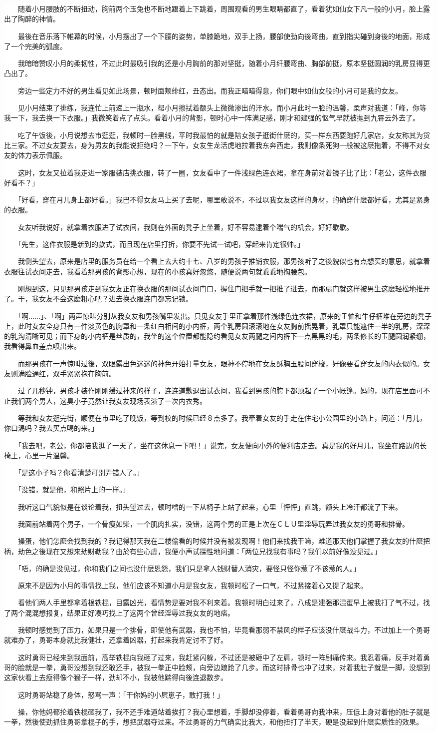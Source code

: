 　　随着小月腰肢的不断扭动，胸前两个玉兔也不断地跟着上下跳着，周围观看的男生眼睛都直了，看着犹如仙女下凡一般的小月，脸上露出了陶醉的神情。

　　最後在音乐落下帷幕的时候，小月摆出了一个下腰的姿势，单膝跪地，双手上扬，腰部使劲向後弯曲，直到指尖碰到身後的地面，形成了一个完美的弧度。

　　我暗暗赞叹小月的柔韧性，不过此时最吸引我的还是小月胸前的那对坚挺，随着小月纤腰弯曲、胸部前挺，原本坚挺圆润的乳房显得更凸出了。

　　旁边一些定力不好的男生看见如此场景，顿时面颊绯红，丑态出。而我正暗暗得意，你们眼中如仙女般的小月可是我的女友。

　　见小月结束了排练，我连忙上前递上一瓶水，帮小月擦拭着额头上微微渗出的汗水。而小月此时一脸的温馨，柔声对我道：「峰，你等我一下，我去换一下衣服。」我微笑着点了点头。看着小月的背影，顿时心中一阵满足感，刚才和建强的怄气早就被抛到九霄云外去了。

　　吃了午饭後，小月说想去市逛逛，我顿时一脸黑线，平时我最怕的就是陪女孩子逛街什麽的，买一样东西要跑好几家店，女友称其为货比三家。不过女友要去，身为男友的我能说拒绝吗？一下午，女友生龙活虎地拉着我东奔西走，我则像条死狗一般被这麽拖着，不得不对女友的体力表示佩服。

　　这时，女友又拉着我走进一家服装店挑衣服，转了一圈，女友看中了一件浅绿色连衣裙，拿在身前对着镜子比了比：「老公，这件衣服好看不？」

　　「好看，穿在月儿身上都好看。」我巴不得女友马上买了去呢，哪里敢说不，不过以我女友这样的身材，的确穿什麽都好看，尤其是紧身的衣服。

　　女友听我说好，就拿着衣服进了试衣间，我则在外面的凳子上坐着，好不容易逮着个喘气的机会，好好歇歇。

　　「先生，这件衣服是新到的款式，而且现在店里打折，你要不先试一试吧，穿起来肯定很帅。」

　　我侧头望去，原来是店里的服务员在给一个看上去大约十七、八岁的男孩子推销衣服，那男孩听了之後貌似也有点想买的意思，就拿着衣服往试衣间走去，我看着那男孩的背影心想，现在的小孩真好忽悠，随便说两句就乖乖地掏腰包。

　　刚想到这，只见那男孩走到我女友正在换衣服的那间试衣间门口，握住门把手就一把推了进去，而那扇门就这样被男生这麽轻松地推开了。干，我女友不会这麽粗心吧？进去换衣服连门都忘记锁。

　　「啊……」、「啊」两声惊叫分别从我女友和男孩嘴里发出。只见女友手里正拿着那件浅绿色连衣裙，原来的Ｔ恤和牛仔裤堆在旁边的凳子上，此时女友全身只有一件淡黄色的胸罩和一条红白相间的小内裤，两个乳房圆滚滚地在女友胸前摇晃着，乳罩只能遮住一半的乳房，深深的乳沟清晰可见；而下身的小内裤是丝质的，我坐的这个位置都能隐约看见女友两腿之间内裤下一点黑黑的毛，两条修长的玉腿圆润紧绷，我看得鼻血差点喷出来。

　　而那男孩在一声惊叫过後，双眼露出色迷迷的神色开始打量女友，眼神不停地在女友酥胸玉股间穿梭，好像要看穿女友的内衣似的。女友则满脸通红，双手紧紧抱在胸前。

　　过了几秒钟，男孩才装作刚刚缓过神来的样子，连连道歉退出试衣间，我看到男孩的胯下都顶起了一个小帐篷。妈的，现在店里面可不止我们两个男人，这臭小子竟然让我女友现场表演了一次内衣秀。

　　等我和女友逛完街，顺便在市里吃了晚饭，等到校的时候已经８点多了。我牵着女友的手走在住宅小公园里的小路上，问道：「月儿，你口渴吗？我去买点喝的来。」

　　「我去吧，老公，你都陪我逛了一天了，坐在这休息一下吧！」说完，女友便向小外的便利店走去。真是我的好月儿，我坐在路边的长椅上，心里一片温馨。

　　「是这小子吗？你看清楚可别弄错人了。」

　　「没错，就是他，和照片上的一样。」

　　我听这口气貌似是在谈论着我，扭头望过去，顿时噌的一下从椅子上站了起来，心里「怦怦」直跳，额头上冷汗都流了下来。

　　我面前站着两个男子，一个骨瘦如柴，一个肌肉扎实，没错，这两个男的正是上次在ＣＬＵ里淫辱玩弄过我女友的勇哥和排骨。

　　操蛋，他们怎麽会找到我的？我记得那天我在二楼偷看的时候并没有被发现啊！他们来找我干嘛，难道那天他们掌握了我女友的什麽把柄，劫色之後现在又想来劫财勒我？由於有些心虚，我便小声试探性地问道：「两位兄找我有事吗？我们以前好像没见过。」

　　「唔，的确是没见过，你和我们之间也没什麽恩怨，我们只是拿人钱财替人消灾，要怪只怪你惹了不该惹的人。」

　　原来不是因为小月的事情找上我，他们应该不知道小月是我女友，我顿时松了一口气，不过紧接着心又提了起来。

　　看他们两人手里都拿着根铁棍，目露凶光，看情势是要对我不利来着。我顿时明白过来了，八成是建强那混蛋早上被我打了气不过，找了两个混混想报复，结果正好凑巧找上了这两个曾经淫辱过我女友的地痞。

　　我顿时感觉到了压力，如果只是一个排骨，即使他有武器，我也不怕，毕竟看那弱不禁风的样子应该没什麽战斗力，不过加上一个勇哥就难办了，勇哥本身就比我健壮，还拿着凶器，打起来我肯定讨不了好。

　　这时勇哥已经来到我面前，高举铁棍向我砸了过来，我赶紧闪躲，不过还是被砸中了左肩，顿时一阵剧痛传来。我忍着痛，反手对着勇哥的脸就是一拳，勇哥没想到我还敢还手，被我一拳正中脸颊，向旁边踉跄了几步。而这时排骨也冲了过来，对着我肚子就是一脚，没想到这家伙看上去瘦得像个猴子一样，劲却不小，我被他踹得向後连退数步。

　　这时勇哥站稳了身体，怒骂一声：「干你妈的小屄崽子，敢打我！」

　　操，你他妈都抡着铁棍砸我了，我不还手难道站着挨打？我心里想着，手脚却没停着，看着勇哥向我冲来，压低上身对着他的肚子就是一拳，然後使劲抓住勇哥拿棍子的手，想把武器夺过来。不过勇哥的力气确实比我大，和他扭打了半天，硬是没起到什麽实质性的效果。
